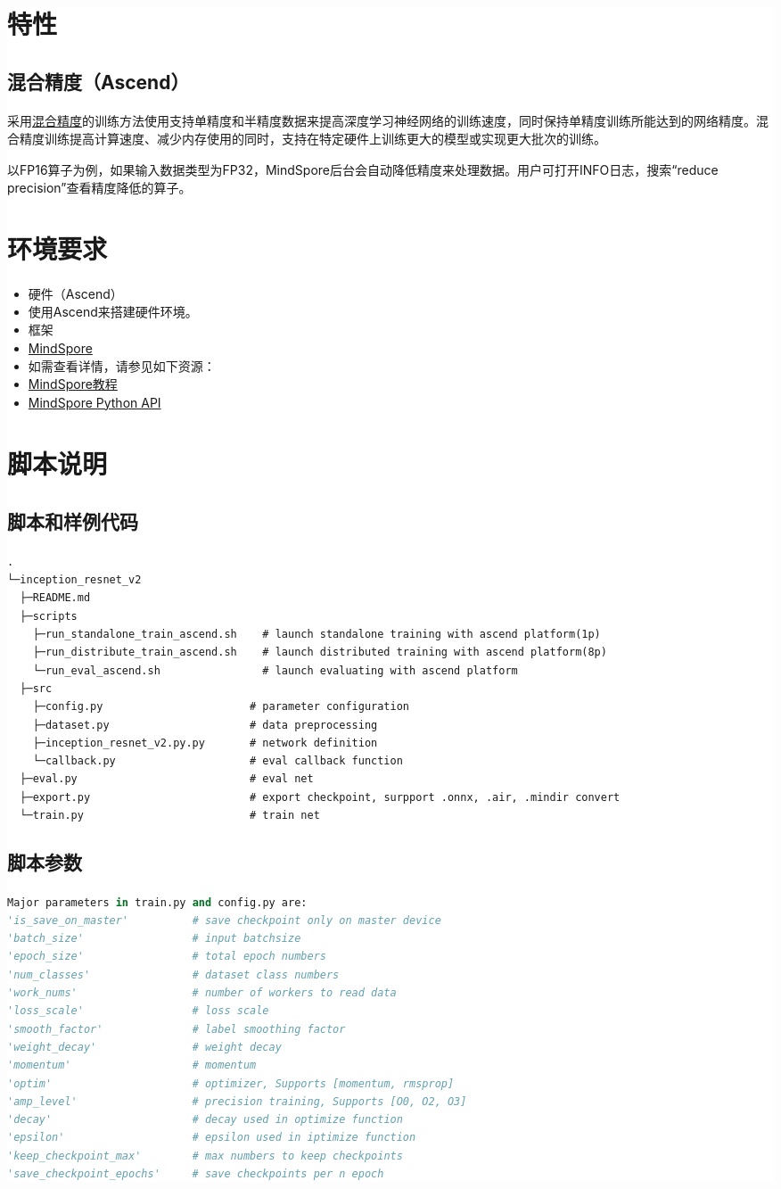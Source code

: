 # 特性

## 混合精度（Ascend）

采用[混合精度](https://www.mindspore.cn/docs/programming_guide/zh-CN/master/enable_mixed_precision.html)的训练方法使用支持单精度和半精度数据来提高深度学习神经网络的训练速度，同时保持单精度训练所能达到的网络精度。混合精度训练提高计算速度、减少内存使用的同时，支持在特定硬件上训练更大的模型或实现更大批次的训练。

以FP16算子为例，如果输入数据类型为FP32，MindSpore后台会自动降低精度来处理数据。用户可打开INFO日志，搜索“reduce precision”查看精度降低的算子。

# 环境要求

- 硬件（Ascend）
- 使用Ascend来搭建硬件环境。
- 框架
- [MindSpore](https://www.mindspore.cn/install)
- 如需查看详情，请参见如下资源：
- [MindSpore教程](https://www.mindspore.cn/tutorials/zh-CN/master/index.html)
- [MindSpore Python API](https://www.mindspore.cn/docs/api/zh-CN/master/index.html)

# 脚本说明

## 脚本和样例代码

```shell
.
└─inception_resnet_v2
  ├─README.md
  ├─scripts
    ├─run_standalone_train_ascend.sh    # launch standalone training with ascend platform(1p)
    ├─run_distribute_train_ascend.sh    # launch distributed training with ascend platform(8p)
    └─run_eval_ascend.sh                # launch evaluating with ascend platform
  ├─src
    ├─config.py                       # parameter configuration
    ├─dataset.py                      # data preprocessing
    ├─inception_resnet_v2.py.py       # network definition
    └─callback.py                     # eval callback function
  ├─eval.py                           # eval net
  ├─export.py                         # export checkpoint, surpport .onnx, .air, .mindir convert
  └─train.py                          # train net
```

## 脚本参数

```python
Major parameters in train.py and config.py are:
'is_save_on_master'          # save checkpoint only on master device
'batch_size'                 # input batchsize
'epoch_size'                 # total epoch numbers
'num_classes'                # dataset class numbers
'work_nums'                  # number of workers to read data
'loss_scale'                 # loss scale
'smooth_factor'              # label smoothing factor
'weight_decay'               # weight decay
'momentum'                   # momentum
'optim'                      # optimizer, Supports [momentum, rmsprop]
'amp_level'                  # precision training, Supports [O0, O2, O3]
'decay'                      # decay used in optimize function
'epsilon'                    # epsilon used in iptimize function
'keep_checkpoint_max'        # max numbers to keep checkpoints
'save_checkpoint_epochs'     # save checkpoints per n epoch
```